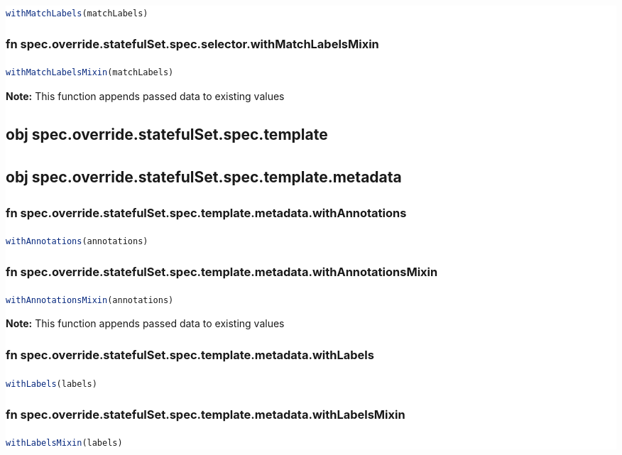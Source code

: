 ```ts
withMatchLabels(matchLabels)
```



### fn spec.override.statefulSet.spec.selector.withMatchLabelsMixin

```ts
withMatchLabelsMixin(matchLabels)
```



**Note:** This function appends passed data to existing values

## obj spec.override.statefulSet.spec.template



## obj spec.override.statefulSet.spec.template.metadata



### fn spec.override.statefulSet.spec.template.metadata.withAnnotations

```ts
withAnnotations(annotations)
```



### fn spec.override.statefulSet.spec.template.metadata.withAnnotationsMixin

```ts
withAnnotationsMixin(annotations)
```



**Note:** This function appends passed data to existing values

### fn spec.override.statefulSet.spec.template.metadata.withLabels

```ts
withLabels(labels)
```



### fn spec.override.statefulSet.spec.template.metadata.withLabelsMixin

```ts
withLabelsMixin(labels)
```
